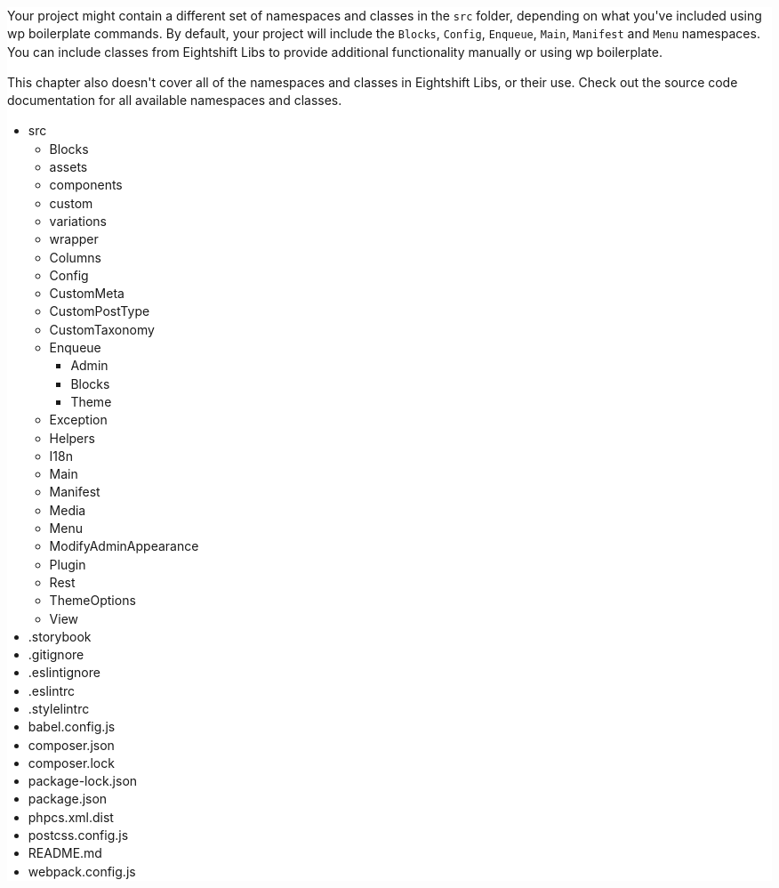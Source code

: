 Your project might contain a different set of namespaces and classes in the `src` folder, depending on what you've included using wp boilerplate commands.
By default, your project will include the `Blocks`, `Config`, `Enqueue`, `Main`, `Manifest` and `Menu` namespaces. You can include classes from Eightshift Libs to provide additional functionality manually or using wp boilerplate.

This chapter also doesn't cover all of the namespaces and classes in Eightshift Libs, or their use. Check out the source code documentation for all available namespaces and classes.

- src
	- Blocks
  	- assets
  	- components
  	- custom
  	- variations
  	- wrapper
	- Columns
	- Config
	- CustomMeta
	- CustomPostType
	- CustomTaxonomy
	- Enqueue
		- Admin
		- Blocks
		- Theme
	- Exception
	- Helpers
	- I18n
	- Main
	- Manifest
	- Media
	- Menu
	- ModifyAdminAppearance
	- Plugin
	- Rest
	- ThemeOptions
	- View
- .storybook
- .gitignore
- .eslintignore
- .eslintrc
- .stylelintrc
- babel.config.js
- composer.json
- composer.lock
- package-lock.json
- package.json
- phpcs.xml.dist
- postcss.config.js
- README.md
- webpack.config.js
